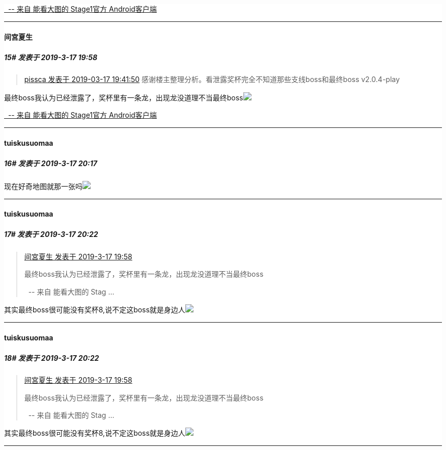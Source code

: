 [  -- 来自 能看大图的 Stage1官方 Android客户端](https://www.coolapk.com/apk/140634)


-----

####  间宮夏生  
##### 15#       发表于 2019-3-17 19:58


<blockquote><a href="httphttps://bbs.saraba1st.com/2b/forum.php?mod=redirect&amp;goto=findpost&amp;pid=42938446&amp;ptid=1817644" target="_blank">pissca 发表于 2019-03-17 19:41:50</a>
感谢楼主整理分析。看泄露奖杯完全不知道那些支线boss和最终boss v2.0.4-play</blockquote>最终boss我认为已经泄露了，奖杯里有一条龙，出现龙没道理不当最终boss<img src="https://static.saraba1st.com/image/smiley/face2017/022.png" referrerpolicy="no-referrer">

[  -- 来自 能看大图的 Stage1官方 Android客户端](https://www.coolapk.com/apk/140634)


-----

####  tuiskusuomaa  
##### 16#       发表于 2019-3-17 20:17


现在好奇地图就那一张吗<img src="https://static.saraba1st.com/image/smiley/face2017/043.png" referrerpolicy="no-referrer">


-----

####  tuiskusuomaa  
##### 17#       发表于 2019-3-17 20:22


<blockquote><a href="httphttps://bbs.saraba1st.com/2b/forum.php?mod=redirect&amp;goto=findpost&amp;pid=42938692&amp;ptid=1817644" target="_blank">间宮夏生 发表于 2019-3-17 19:58</a>

最终boss我认为已经泄露了，奖杯里有一条龙，出现龙没道理不当最终boss


  -- 来自 能看大图的 Stag ...</blockquote>
其实最终boss很可能没有奖杯8,说不定这boss就是身边人<img src="https://static.saraba1st.com/image/smiley/face2017/037.png" referrerpolicy="no-referrer">


-----

####  tuiskusuomaa  
##### 18#       发表于 2019-3-17 20:22


<blockquote><a href="httphttps://bbs.saraba1st.com/2b/forum.php?mod=redirect&amp;goto=findpost&amp;pid=42938692&amp;ptid=1817644" target="_blank">间宮夏生 发表于 2019-3-17 19:58</a>

最终boss我认为已经泄露了，奖杯里有一条龙，出现龙没道理不当最终boss


  -- 来自 能看大图的 Stag ...</blockquote>
其实最终boss很可能没有奖杯8,说不定这boss就是身边人<img src="https://static.saraba1st.com/image/smiley/face2017/037.png" referrerpolicy="no-referrer">


-----
